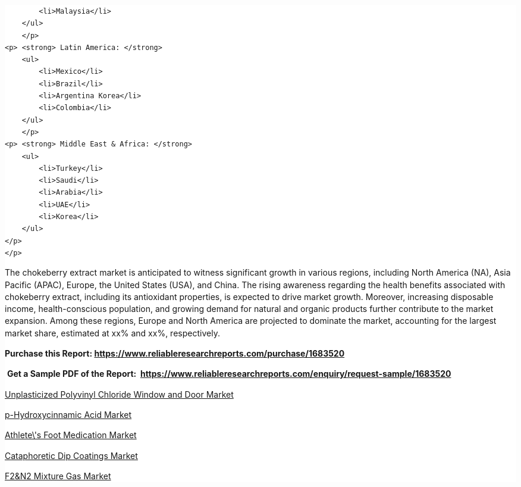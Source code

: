            <li>Malaysia</li>
        </ul>
        </p> 
    <p> <strong> Latin America: </strong>
        <ul>
            <li>Mexico</li>
            <li>Brazil</li>
            <li>Argentina Korea</li>
            <li>Colombia</li>
        </ul>
        </p> 
    <p> <strong> Middle East & Africa: </strong>
        <ul>
            <li>Turkey</li>
            <li>Saudi</li>
            <li>Arabia</li>
            <li>UAE</li>
            <li>Korea</li>
        </ul>
    </p>
    </p>
<p><p>The chokeberry extract market is anticipated to witness significant growth in various regions, including North America (NA), Asia Pacific (APAC), Europe, the United States (USA), and China. The rising awareness regarding the health benefits associated with chokeberry extract, including its antioxidant properties, is expected to drive market growth. Moreover, increasing disposable income, health-conscious population, and growing demand for natural and organic products further contribute to the market expansion. Among these regions, Europe and North America are projected to dominate the market, accounting for the largest market share, estimated at xx% and xx%, respectively.</p></p>
<p><strong>Purchase this Report: <a href="https://www.reliableresearchreports.com/purchase/1683520">https://www.reliableresearchreports.com/purchase/1683520</a></strong></p>
<p>&nbsp;<strong>Get a Sample PDF of the Report:&nbsp;&nbsp;<a href="https://www.reliableresearchreports.com/enquiry/request-sample/1683520">https://www.reliableresearchreports.com/enquiry/request-sample/1683520</a></strong></p>
<p><strong></strong></p>
<p><p><a href="https://www.linkedin.com/pulse/unplasticized-polyvinyl-chloride-window-door-market-size/">Unplasticized Polyvinyl Chloride Window and Door Market</a></p><p><a href="https://www.linkedin.com/pulse/p-hydroxycinnamic-acid-market-research-report-provides/">p-Hydroxycinnamic Acid Market</a></p><p><a href="https://medium.com/@santosh735584/athlete-s-foot-medication-market-trends-forecast-and-competitive-analysis-to-2030-2695fb199e8d">Athlete\'s Foot Medication Market</a></p><p><a href="https://medium.com/@ridhantakke90/cataphoretic-dip-coatings-nbsp-market-focuses-on-market-share-size-and-projected-forecast-till-c5fdf9c89b80">Cataphoretic Dip Coatings Market</a></p><p><a href="https://www.linkedin.com/pulse/f2ampn2-mixture-gas-market-research-report-provides-thorough/">F2&N2 Mixture Gas Market</a></p></p>